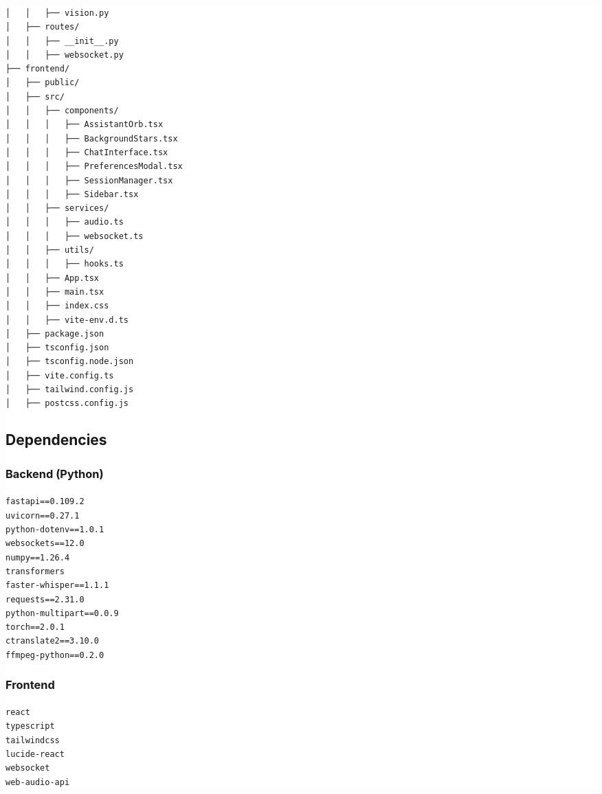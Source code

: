 ```
│   │   ├── vision.py
│   ├── routes/
│   │   ├── __init__.py
│   │   ├── websocket.py
├── frontend/
│   ├── public/
│   ├── src/
│   │   ├── components/
│   │   │   ├── AssistantOrb.tsx
│   │   │   ├── BackgroundStars.tsx
│   │   │   ├── ChatInterface.tsx
│   │   │   ├── PreferencesModal.tsx
│   │   │   ├── SessionManager.tsx
│   │   │   ├── Sidebar.tsx
│   │   ├── services/
│   │   │   ├── audio.ts
│   │   │   ├── websocket.ts
│   │   ├── utils/
│   │   │   ├── hooks.ts
│   │   ├── App.tsx
│   │   ├── main.tsx
│   │   ├── index.css
│   │   ├── vite-env.d.ts
│   ├── package.json
│   ├── tsconfig.json
│   ├── tsconfig.node.json
│   ├── vite.config.ts
│   ├── tailwind.config.js
│   ├── postcss.config.js
```

## Dependencies

### Backend (Python)
```
fastapi==0.109.2
uvicorn==0.27.1
python-dotenv==1.0.1
websockets==12.0
numpy==1.26.4
transformers
faster-whisper==1.1.1
requests==2.31.0
python-multipart==0.0.9
torch==2.0.1
ctranslate2==3.10.0
ffmpeg-python==0.2.0
```

### Frontend
```
react
typescript
tailwindcss
lucide-react
websocket
web-audio-api
```
